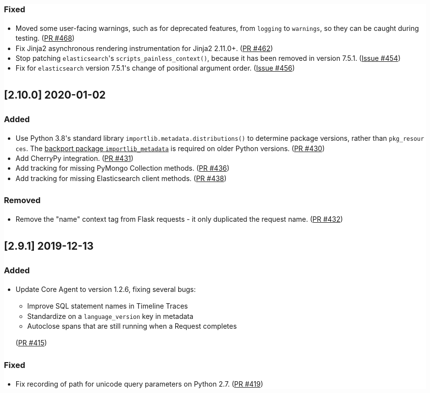 ### Fixed

- Moved some user-facing warnings, such as for deprecated features, from
  `logging` to `warnings`, so they can be caught during testing.
  ([PR #468](https://github.com/scoutapp/scout_apm_python/pull/468))
- Fix Jinja2 asynchronous rendering instrumentation for Jinja2 2.11.0+.
  ([PR #462](https://github.com/scoutapp/scout_apm_python/pull/462))
- Stop patching `elasticsearch`'s `scripts_painless_context()`, because it has
  been removed in version 7.5.1.
  ([Issue #454](https://github.com/scoutapp/scout_apm_python/issues/454))
- Fix for `elasticsearch` version 7.5.1's change of positional argument order.
  ([Issue #456](https://github.com/scoutapp/scout_apm_python/issues/456))

## [2.10.0] 2020-01-02

### Added

- Use Python 3.8's standard library `importlib.metadata.distributions()` to
  determine package versions, rather than `pkg_resources`. The [backport
  package
  `importlib_metadata`](https://pypi.org/project/importlib-metadata/) is
  required on older Python versions.
  ([PR #430](https://github.com/scoutapp/scout_apm_python/pull/430))
- Add CherryPy integration.
  ([PR #431](https://github.com/scoutapp/scout_apm_python/pull/431))
- Add tracking for missing PyMongo Collection methods.
  ([PR #436](https://github.com/scoutapp/scout_apm_python/pull/436))
- Add tracking for missing Elasticsearch client methods.
  ([PR #438](https://github.com/scoutapp/scout_apm_python/pull/438))

### Removed

- Remove the "name" context tag from Flask requests - it only duplicated the
  request name.
  ([PR #432](https://github.com/scoutapp/scout_apm_python/pull/432))

## [2.9.1] 2019-12-13

### Added

- Update Core Agent to version 1.2.6, fixing several bugs:
    - Improve SQL statement names in Timeline Traces
    - Standardize on a `language_version` key in metadata
    - Autoclose spans that are still running when a Request completes

  ([PR #415](https://github.com/scoutapp/scout_apm_python/pull/415))

### Fixed

- Fix recording of path for unicode query parameters on Python 2.7.
  ([PR #419](https://github.com/scoutapp/scout_apm_python/pull/419))
